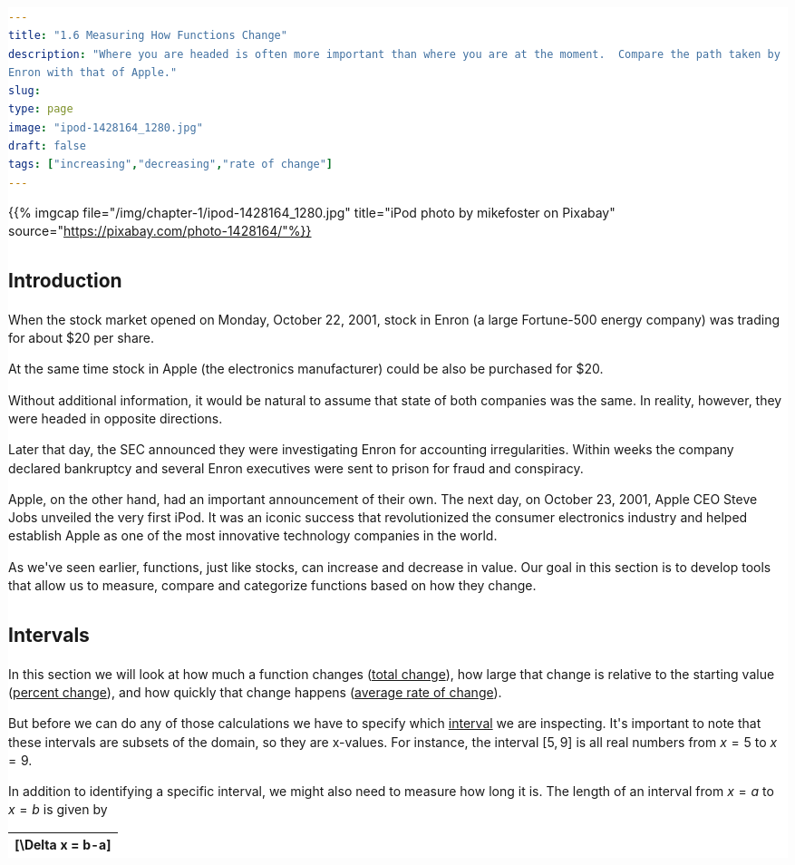 ```yaml
---
title: "1.6 Measuring How Functions Change"
description: "Where you are headed is often more important than where you are at the moment.  Compare the path taken by Enron with that of Apple."
slug:
type: page
image: "ipod-1428164_1280.jpg"
draft: false
tags: ["increasing","decreasing","rate of change"]
---
```


{{% imgcap file="/img/chapter-1/ipod-1428164_1280.jpg" title="iPod photo by mikefoster on Pixabay" source="https://pixabay.com/photo-1428164/"%}}

## Introduction
When the stock market opened on Monday, October 22, 2001, stock in Enron (a large Fortune-500 energy company) was trading for about $20 per share.  

At the same time stock in Apple (the electronics manufacturer) could be also be purchased for $20.

Without additional information, it would be natural to assume that state of both companies was the same.  In reality, however, they were headed in opposite directions.

Later that day, the SEC announced they were investigating Enron for accounting irregularities.  Within weeks the company declared bankruptcy and several Enron executives were sent to prison for fraud and conspiracy.

Apple, on the other hand, had an important announcement of their own.  The next day, on October 23, 2001, Apple CEO Steve Jobs unveiled the very first iPod.  It was an iconic success that revolutionized the consumer electronics industry and helped establish Apple as one of the most innovative technology companies in the world.

As we've seen earlier, functions, just like stocks, can increase and decrease in value. Our goal in this section is to develop tools that allow us to measure, compare and categorize functions based on how they change.



## Intervals
In this section we will look at how much a function changes ([total change](#total-change)), how large that change is relative to the starting value ([percent change](#percent-change)), and how quickly that change happens ([average rate of change](#average-rate-of-change)).

But before we can do any of those calculations we have to specify which [interval](../1.1#intervals-of-real-numbers) we are inspecting.  It's important to note that these intervals are subsets of the domain, so they are x-values.  For instance, the interval $[5,9]$ is all real numbers from $x=5$ to $x=9$.

In addition to identifying a specific interval, we might also need to measure how long it is.  The length of an interval from $x=a$ to $x=b$ is given by

| \[\Delta x = b-a\] |
| --- |
